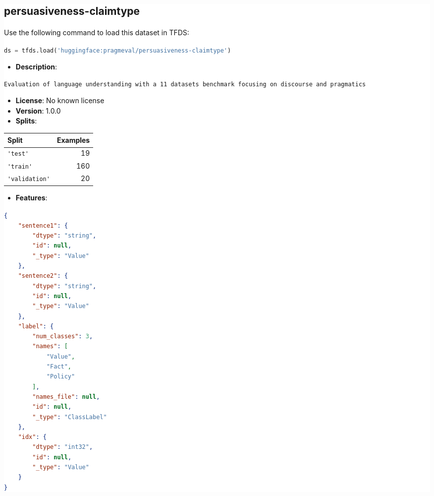 

## persuasiveness-claimtype


Use the following command to load this dataset in TFDS:

```python
ds = tfds.load('huggingface:pragmeval/persuasiveness-claimtype')
```

*   **Description**:

```
Evaluation of language understanding with a 11 datasets benchmark focusing on discourse and pragmatics
```

*   **License**: No known license
*   **Version**: 1.0.0
*   **Splits**:

Split  | Examples
:----- | -------:
`'test'` | 19
`'train'` | 160
`'validation'` | 20

*   **Features**:

```json
{
    "sentence1": {
        "dtype": "string",
        "id": null,
        "_type": "Value"
    },
    "sentence2": {
        "dtype": "string",
        "id": null,
        "_type": "Value"
    },
    "label": {
        "num_classes": 3,
        "names": [
            "Value",
            "Fact",
            "Policy"
        ],
        "names_file": null,
        "id": null,
        "_type": "ClassLabel"
    },
    "idx": {
        "dtype": "int32",
        "id": null,
        "_type": "Value"
    }
}
```
